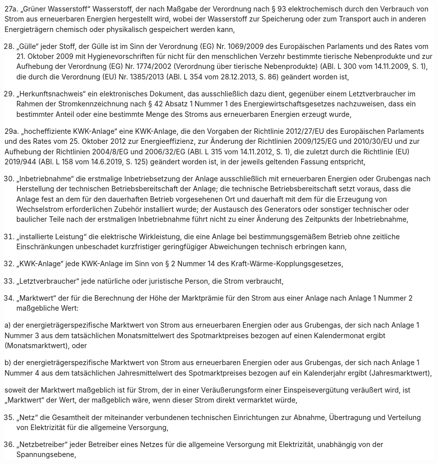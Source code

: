 27a. „Grüner Wasserstoff“ Wasserstoff, der nach Maßgabe der Verordnung nach § 93 elektrochemisch durch den Verbrauch von Strom aus erneuerbaren Energien hergestellt wird, wobei der Wasserstoff zur Speicherung oder zum Transport auch in anderen Energieträgern chemisch oder physikalisch gespeichert werden kann,

28. „Gülle“ jeder Stoff, der Gülle ist im Sinn der Verordnung (EG) Nr. 1069/2009 des Europäischen Parlaments und des Rates vom 21. Oktober 2009 mit Hygienevorschriften für nicht für den menschlichen Verzehr bestimmte tierische Nebenprodukte und zur Aufhebung der Verordnung (EG) Nr. 1774/2002 (Verordnung über tierische Nebenprodukte) (ABl. L 300 vom 14.11.2009, S. 1), die durch die Verordnung (EU) Nr. 1385/2013 (ABl. L 354 vom 28.12.2013, S. 86) geändert worden ist,

29. „Herkunftsnachweis“ ein elektronisches Dokument, das ausschließlich dazu dient, gegenüber einem Letztverbraucher im Rahmen der Stromkennzeichnung nach § 42 Absatz 1 Nummer 1 des Energiewirtschaftsgesetzes nachzuweisen, dass ein bestimmter Anteil oder eine bestimmte Menge des Stroms aus erneuerbaren Energien erzeugt wurde,

29a. „hocheffiziente KWK-Anlage“ eine KWK-Anlage, die den Vorgaben der Richtlinie 2012/27/EU des Europäischen Parlaments und des Rates vom 25. Oktober 2012 zur Energieeffizienz, zur Änderung der Richtlinien 2009/125/EG und 2010/30/EU und zur Aufhebung der Richtlinien 2004/8/EG und 2006/32/EG (ABl. L 315 vom 14.11.2012, S. 1), die zuletzt durch die Richtlinie (EU) 2019/944 (ABl. L 158 vom 14.6.2019, S. 125) geändert worden ist, in der jeweils geltenden Fassung entspricht,

30. „Inbetriebnahme“ die erstmalige Inbetriebsetzung der Anlage ausschließlich mit erneuerbaren Energien oder Grubengas nach Herstellung der technischen Betriebsbereitschaft der Anlage; die technische Betriebsbereitschaft setzt voraus, dass die Anlage fest an dem für den dauerhaften Betrieb vorgesehenen Ort und dauerhaft mit dem für die Erzeugung von Wechselstrom erforderlichen Zubehör installiert wurde; der Austausch des Generators oder sonstiger technischer oder baulicher Teile nach der erstmaligen Inbetriebnahme führt nicht zu einer Änderung des Zeitpunkts der Inbetriebnahme,

31. „installierte Leistung“ die elektrische Wirkleistung, die eine Anlage bei bestimmungsgemäßem Betrieb ohne zeitliche Einschränkungen unbeschadet kurzfristiger geringfügiger Abweichungen technisch erbringen kann,

32. „KWK-Anlage“ jede KWK-Anlage im Sinn von § 2 Nummer 14 des Kraft-Wärme-Kopplungsgesetzes,

33. „Letztverbraucher“ jede natürliche oder juristische Person, die Strom verbraucht,

34. „Marktwert“ der für die Berechnung der Höhe der Marktprämie für den Strom aus einer Anlage nach Anlage 1 Nummer 2 maßgebliche Wert:

a) der energieträgerspezifische Marktwert von Strom aus erneuerbaren Energien oder aus Grubengas, der sich nach Anlage 1 Nummer 3 aus dem tatsächlichen Monatsmittelwert des Spotmarktpreises bezogen auf einen Kalendermonat ergibt (Monatsmarktwert), oder

b) der energieträgerspezifische Marktwert von Strom aus erneuerbaren Energien oder aus Grubengas, der sich nach Anlage 1 Nummer 4 aus dem tatsächlichen Jahresmittelwert des Spotmarktpreises bezogen auf ein Kalenderjahr ergibt (Jahresmarktwert),

soweit der Marktwert maßgeblich ist für Strom, der in einer Veräußerungsform einer Einspeisevergütung veräußert wird, ist „Marktwert“ der Wert, der maßgeblich wäre, wenn dieser Strom direkt vermarktet würde,

35. „Netz“ die Gesamtheit der miteinander verbundenen technischen Einrichtungen zur Abnahme, Übertragung und Verteilung von Elektrizität für die allgemeine Versorgung,

36. „Netzbetreiber“ jeder Betreiber eines Netzes für die allgemeine Versorgung mit Elektrizität, unabhängig von der Spannungsebene,
